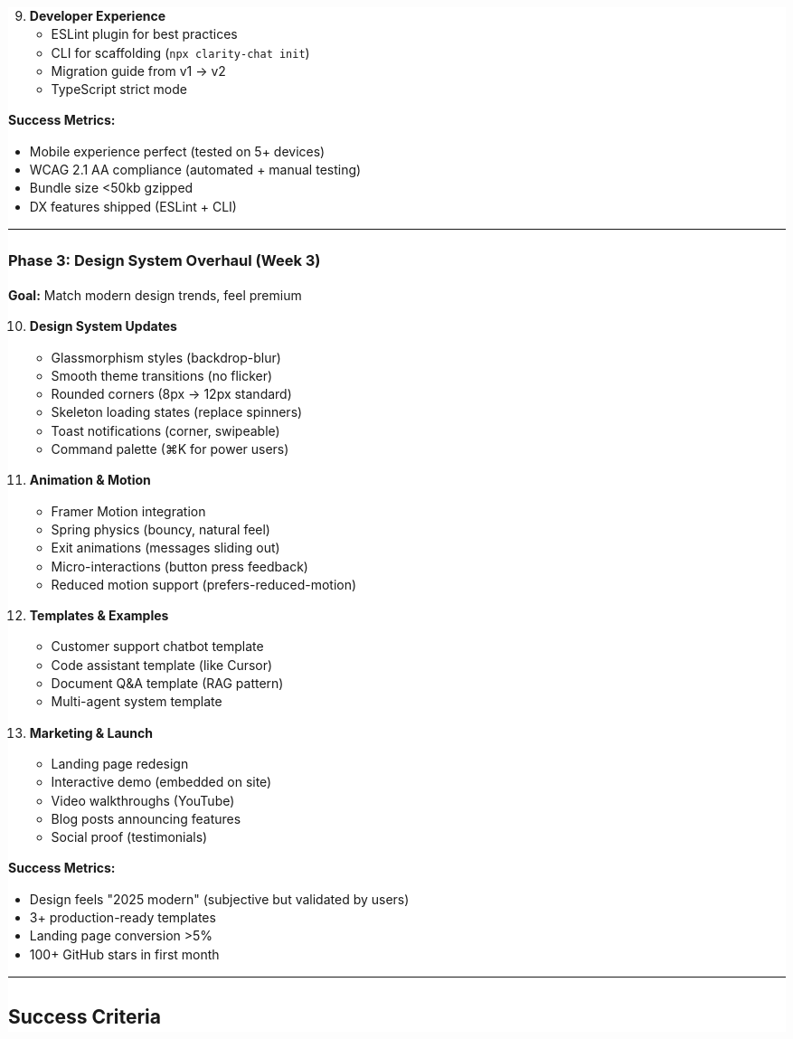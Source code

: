 9. **Developer Experience**
   - ESLint plugin for best practices
   - CLI for scaffolding (`npx clarity-chat init`)
   - Migration guide from v1 → v2
   - TypeScript strict mode

**Success Metrics:**
- Mobile experience perfect (tested on 5+ devices)
- WCAG 2.1 AA compliance (automated + manual testing)
- Bundle size <50kb gzipped
- DX features shipped (ESLint + CLI)

---

### Phase 3: Design System Overhaul (Week 3)
**Goal:** Match modern design trends, feel premium

10. **Design System Updates**
    - Glassmorphism styles (backdrop-blur)
    - Smooth theme transitions (no flicker)
    - Rounded corners (8px → 12px standard)
    - Skeleton loading states (replace spinners)
    - Toast notifications (corner, swipeable)
    - Command palette (⌘K for power users)

11. **Animation & Motion**
    - Framer Motion integration
    - Spring physics (bouncy, natural feel)
    - Exit animations (messages sliding out)
    - Micro-interactions (button press feedback)
    - Reduced motion support (prefers-reduced-motion)

12. **Templates & Examples**
    - Customer support chatbot template
    - Code assistant template (like Cursor)
    - Document Q&A template (RAG pattern)
    - Multi-agent system template

13. **Marketing & Launch**
    - Landing page redesign
    - Interactive demo (embedded on site)
    - Video walkthroughs (YouTube)
    - Blog posts announcing features
    - Social proof (testimonials)

**Success Metrics:**
- Design feels "2025 modern" (subjective but validated by users)
- 3+ production-ready templates
- Landing page conversion >5%
- 100+ GitHub stars in first month

---

## Success Criteria
